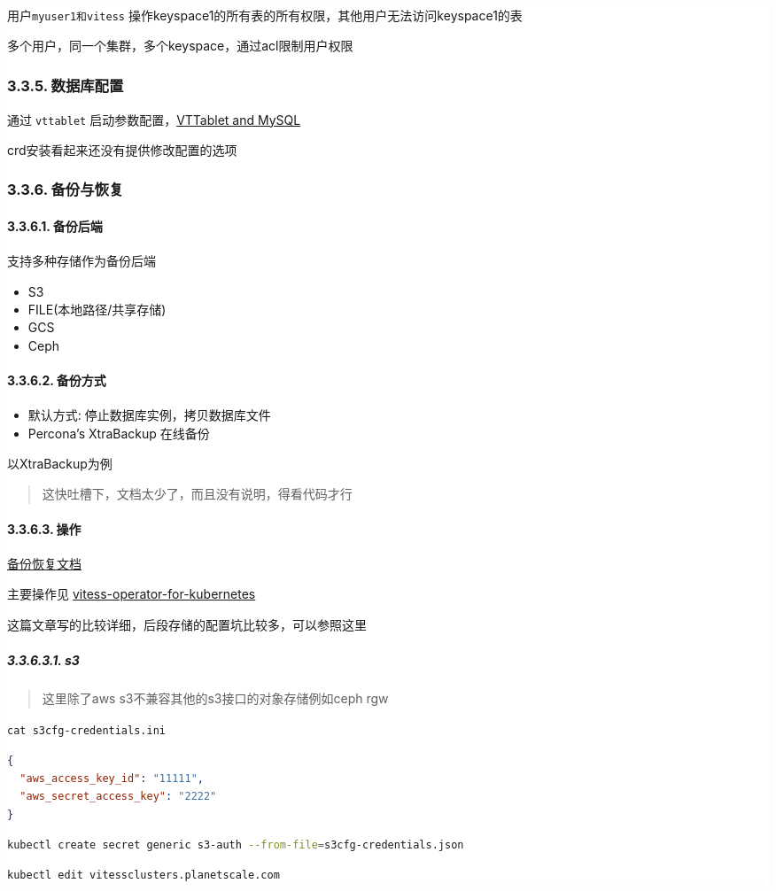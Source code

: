 用户`myuser1和vitess` 操作keyspace1的所有表的所有权限，其他用户无法访问keyspace1的表

多个用户，同一个集群，多个keyspace，通过acl限制用户权限

### 3.3.5. 数据库配置

通过 `vttablet` 启动参数配置，[VTTablet and MySQL](https://vitess.io/docs/13.0/user-guides/configuration-basic/vttablet-mysql/)

crd安装看起来还没有提供修改配置的选项

### 3.3.6. 备份与恢复

#### 3.3.6.1. 备份后端

支持多种存储作为备份后端

- S3
- FILE(本地路径/共享存储)
- GCS
- Ceph

#### 3.3.6.2. 备份方式

- 默认方式: 停止数据库实例，拷贝数据库文件
- Percona’s XtraBackup 在线备份

以XtraBackup为例

> 这快吐槽下，文档太少了，而且没有说明，得看代码才行

#### 3.3.6.3. 操作

[备份恢复文档](https://vitess.io/docs/13.0/user-guides/operating-vitess/backup-and-restore/creating-a-backup/)

主要操作见 [vitess-operator-for-kubernetes](https://vitess.io/blog/2020-11-09-vitess-operator-for-kubernetes/)

这篇文章写的比较详细，后段存储的配置坑比较多，可以参照这里

##### 3.3.6.3.1. s3

> 这里除了aws s3不兼容其他的s3接口的对象存储例如ceph rgw

`cat s3cfg-credentials.ini`

```json
{
  "aws_access_key_id": "11111",
  "aws_secret_access_key": "2222"
}
```

```bash
kubectl create secret generic s3-auth --from-file=s3cfg-credentials.json
```

```bash
kubectl edit vitessclusters.planetscale.com
```
